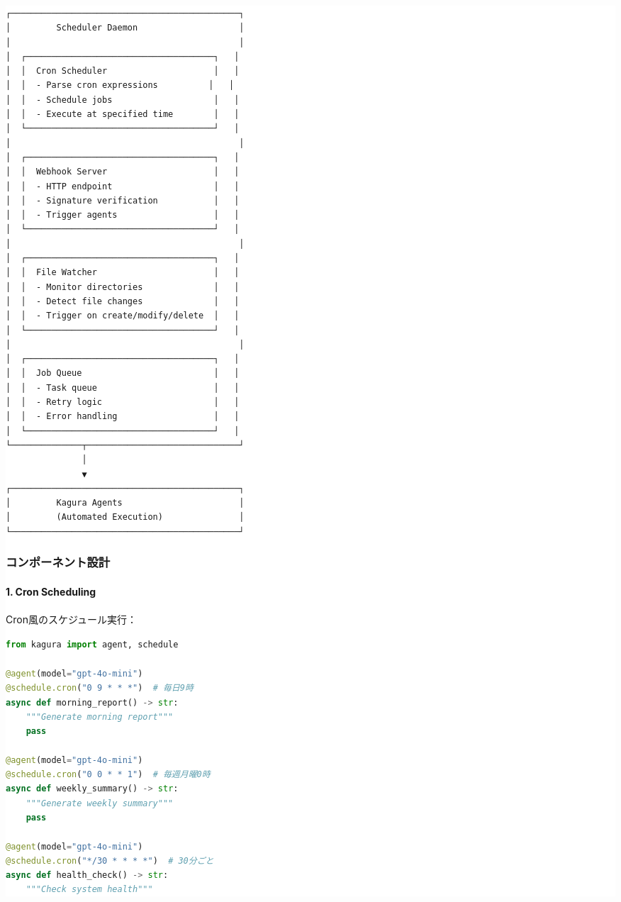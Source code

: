 ```
┌─────────────────────────────────────────────┐
│         Scheduler Daemon                    │
│                                             │
│  ┌─────────────────────────────────────┐   │
│  │  Cron Scheduler                     │   │
│  │  - Parse cron expressions          │   │
│  │  - Schedule jobs                    │   │
│  │  - Execute at specified time        │   │
│  └─────────────────────────────────────┘   │
│                                             │
│  ┌─────────────────────────────────────┐   │
│  │  Webhook Server                     │   │
│  │  - HTTP endpoint                    │   │
│  │  - Signature verification           │   │
│  │  - Trigger agents                   │   │
│  └─────────────────────────────────────┘   │
│                                             │
│  ┌─────────────────────────────────────┐   │
│  │  File Watcher                       │   │
│  │  - Monitor directories              │   │
│  │  - Detect file changes              │   │
│  │  - Trigger on create/modify/delete  │   │
│  └─────────────────────────────────────┘   │
│                                             │
│  ┌─────────────────────────────────────┐   │
│  │  Job Queue                          │   │
│  │  - Task queue                       │   │
│  │  - Retry logic                      │   │
│  │  - Error handling                   │   │
│  └─────────────────────────────────────┘   │
└──────────────┬──────────────────────────────┘
               │
               ▼
┌─────────────────────────────────────────────┐
│         Kagura Agents                       │
│         (Automated Execution)               │
└─────────────────────────────────────────────┘
```

### コンポーネント設計

#### 1. Cron Scheduling

Cron風のスケジュール実行：

```python
from kagura import agent, schedule

@agent(model="gpt-4o-mini")
@schedule.cron("0 9 * * *")  # 毎日9時
async def morning_report() -> str:
    """Generate morning report"""
    pass

@agent(model="gpt-4o-mini")
@schedule.cron("0 0 * * 1")  # 毎週月曜0時
async def weekly_summary() -> str:
    """Generate weekly summary"""
    pass

@agent(model="gpt-4o-mini")
@schedule.cron("*/30 * * * *")  # 30分ごと
async def health_check() -> str:
    """Check system health"""
```